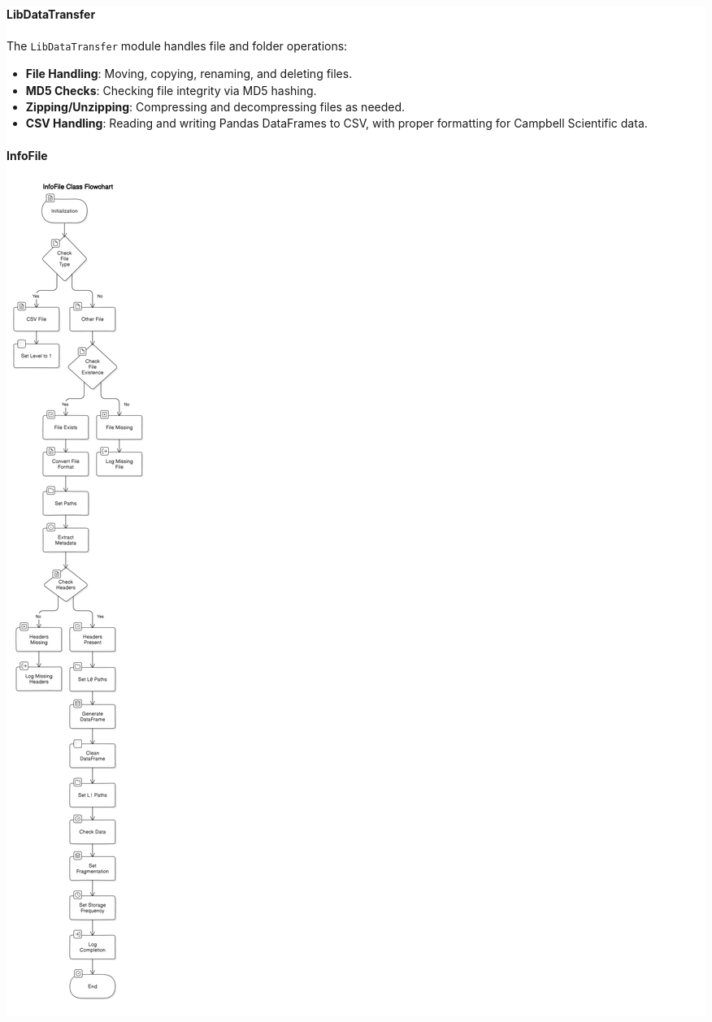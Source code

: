 #### **LibDataTransfer**

The `LibDataTransfer` module handles file and folder operations:
- **File Handling**: Moving, copying, renaming, and deleting files.
- **MD5 Checks**: Checking file integrity via MD5 hashing.
- **Zipping/Unzipping**: Compressing and decompressing files as needed.
- **CSV Handling**: Reading and writing Pandas DataFrames to CSV, with proper formatting for Campbell Scientific data.

#### **InfoFile**
![InfoFile class](./Docs/InfoFile.png)
